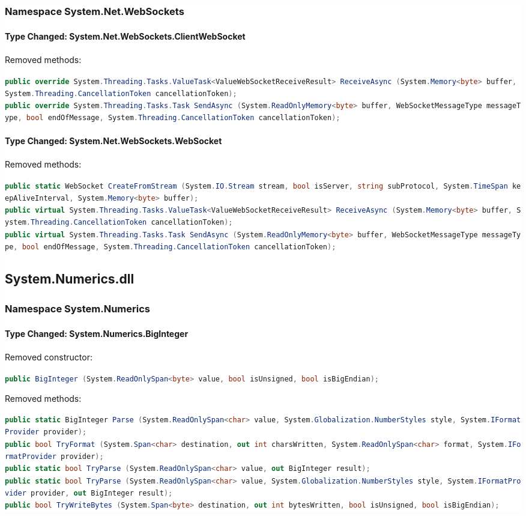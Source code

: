 

### Namespace System.Net.WebSockets

#### Type Changed: System.Net.WebSockets.ClientWebSocket

Removed methods:

```csharp
public override System.Threading.Tasks.ValueTask<ValueWebSocketReceiveResult> ReceiveAsync (System.Memory<byte> buffer, System.Threading.CancellationToken cancellationToken);
public override System.Threading.Tasks.Task SendAsync (System.ReadOnlyMemory<byte> buffer, WebSocketMessageType messageType, bool endOfMessage, System.Threading.CancellationToken cancellationToken);
```


#### Type Changed: System.Net.WebSockets.WebSocket

Removed methods:

```csharp
public static WebSocket CreateFromStream (System.IO.Stream stream, bool isServer, string subProtocol, System.TimeSpan keepAliveInterval, System.Memory<byte> buffer);
public virtual System.Threading.Tasks.ValueTask<ValueWebSocketReceiveResult> ReceiveAsync (System.Memory<byte> buffer, System.Threading.CancellationToken cancellationToken);
public virtual System.Threading.Tasks.Task SendAsync (System.ReadOnlyMemory<byte> buffer, WebSocketMessageType messageType, bool endOfMessage, System.Threading.CancellationToken cancellationToken);
```



<a name="System.Numerics.dll" />

## System.Numerics.dll

### Namespace System.Numerics

#### Type Changed: System.Numerics.BigInteger

Removed constructor:

```csharp
public BigInteger (System.ReadOnlySpan<byte> value, bool isUnsigned, bool isBigEndian);
```

Removed methods:

```csharp
public static BigInteger Parse (System.ReadOnlySpan<char> value, System.Globalization.NumberStyles style, System.IFormatProvider provider);
public bool TryFormat (System.Span<char> destination, out int charsWritten, System.ReadOnlySpan<char> format, System.IFormatProvider provider);
public static bool TryParse (System.ReadOnlySpan<char> value, out BigInteger result);
public static bool TryParse (System.ReadOnlySpan<char> value, System.Globalization.NumberStyles style, System.IFormatProvider provider, out BigInteger result);
public bool TryWriteBytes (System.Span<byte> destination, out int bytesWritten, bool isUnsigned, bool isBigEndian);
```
